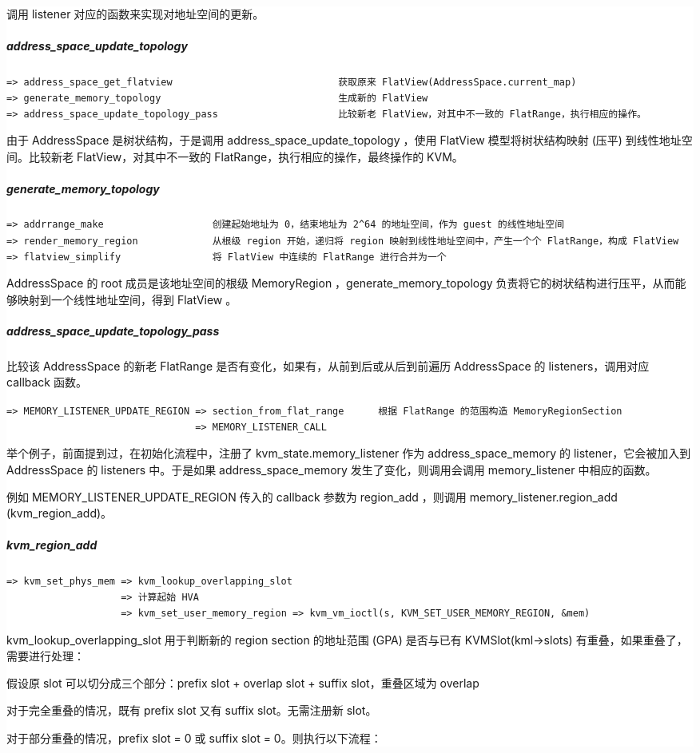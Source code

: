 调用 listener 对应的函数来实现对地址空间的更新。

##### address_space_update_topology

```
=> address_space_get_flatview                             获取原来 FlatView(AddressSpace.current_map)
=> generate_memory_topology                               生成新的 FlatView
=> address_space_update_topology_pass                     比较新老 FlatView，对其中不一致的 FlatRange，执行相应的操作。
```

由于 AddressSpace 是树状结构，于是调用 address_space_update_topology ，使用 FlatView 模型将树状结构映射 (压平) 到线性地址空间。比较新老 FlatView，对其中不一致的 FlatRange，执行相应的操作，最终操作的 KVM。

##### generate_memory_topology

```
=> addrrange_make                   创建起始地址为 0，结束地址为 2^64 的地址空间，作为 guest 的线性地址空间
=> render_memory_region             从根级 region 开始，递归将 region 映射到线性地址空间中，产生一个个 FlatRange，构成 FlatView
=> flatview_simplify                将 FlatView 中连续的 FlatRange 进行合并为一个
```

AddressSpace 的 root 成员是该地址空间的根级 MemoryRegion ，generate_memory_topology 负责将它的树状结构进行压平，从而能够映射到一个线性地址空间，得到 FlatView 。

##### address_space_update_topology_pass

比较该 AddressSpace 的新老 FlatRange 是否有变化，如果有，从前到后或从后到前遍历 AddressSpace 的 listeners，调用对应 callback 函数。

```
=> MEMORY_LISTENER_UPDATE_REGION => section_from_flat_range      根据 FlatRange 的范围构造 MemoryRegionSection
                                 => MEMORY_LISTENER_CALL
```

举个例子，前面提到过，在初始化流程中，注册了 kvm_state.memory_listener 作为 address_space_memory 的 listener，它会被加入到 AddressSpace 的 listeners 中。于是如果 address_space_memory 发生了变化，则调用会调用 memory_listener 中相应的函数。

例如 MEMORY_LISTENER_UPDATE_REGION 传入的 callback 参数为 region_add ，则调用 memory_listener.region_add (kvm_region_add)。



##### kvm_region_add

```
=> kvm_set_phys_mem => kvm_lookup_overlapping_slot
                    => 计算起始 HVA
                    => kvm_set_user_memory_region => kvm_vm_ioctl(s, KVM_SET_USER_MEMORY_REGION, &mem)
```

kvm_lookup_overlapping_slot 用于判断新的 region section 的地址范围 (GPA) 是否与已有 KVMSlot(kml->slots) 有重叠，如果重叠了，需要进行处理：

假设原 slot 可以切分成三个部分：prefix slot + overlap slot + suffix slot，重叠区域为 overlap

对于完全重叠的情况，既有 prefix slot 又有 suffix slot。无需注册新 slot。

对于部分重叠的情况，prefix slot = 0 或 suffix slot = 0。则执行以下流程：
